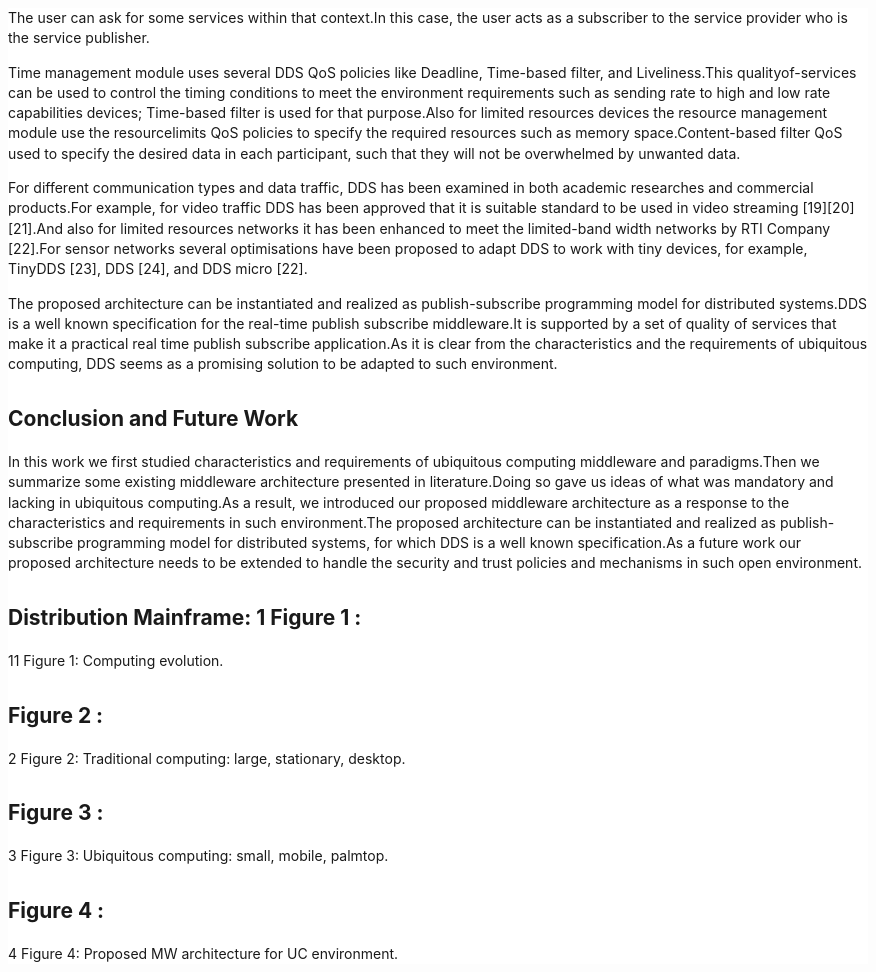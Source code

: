The user can ask for some services within that context.In this case, the user acts as a subscriber to the service provider who is the service publisher.

Time management module uses several DDS QoS policies like Deadline, Time-based filter, and Liveliness.This qualityof-services can be used to control the timing conditions to meet the environment requirements such as sending rate to high and low rate capabilities devices; Time-based filter is used for that purpose.Also for limited resources devices the resource management module use the resourcelimits QoS policies to specify the required resources such as memory space.Content-based filter QoS used to specify the desired data in each participant, such that they will not be overwhelmed by unwanted data.

For different communication types and data traffic, DDS has been examined in both academic researches and commercial products.For example, for video traffic DDS has been approved that it is suitable standard to be used in video streaming [19][20][21].And also for limited resources networks it has been enhanced to meet the limited-band width networks by RTI Company [22].For sensor networks several optimisations have been proposed to adapt DDS to work with tiny devices, for example, TinyDDS [23], DDS [24], and DDS micro [22].

The proposed architecture can be instantiated and realized as publish-subscribe programming model for distributed systems.DDS is a well known specification for the real-time publish subscribe middleware.It is supported by a set of quality of services that make it a practical real time publish subscribe application.As it is clear from the characteristics and the requirements of ubiquitous computing, DDS seems as a promising solution to be adapted to such environment.


## Conclusion and Future Work

In this work we first studied characteristics and requirements of ubiquitous computing middleware and paradigms.Then we summarize some existing middleware architecture presented in literature.Doing so gave us ideas of what was mandatory and lacking in ubiquitous computing.As a result, we introduced our proposed middleware architecture as a response to the characteristics and requirements in such environment.The proposed architecture can be instantiated and realized as publish-subscribe programming model for distributed systems, for which DDS is a well known specification.As a future work our proposed architecture needs to be extended to handle the security and trust policies and mechanisms in such open environment.

## Distribution Mainframe: 1 Figure 1 :
11
Figure 1: Computing evolution.


## Figure 2 :
2
Figure 2: Traditional computing: large, stationary, desktop.


## Figure 3 :
3
Figure 3: Ubiquitous computing: small, mobile, palmtop.


## Figure 4 :
4
Figure 4: Proposed MW architecture for UC environment.
